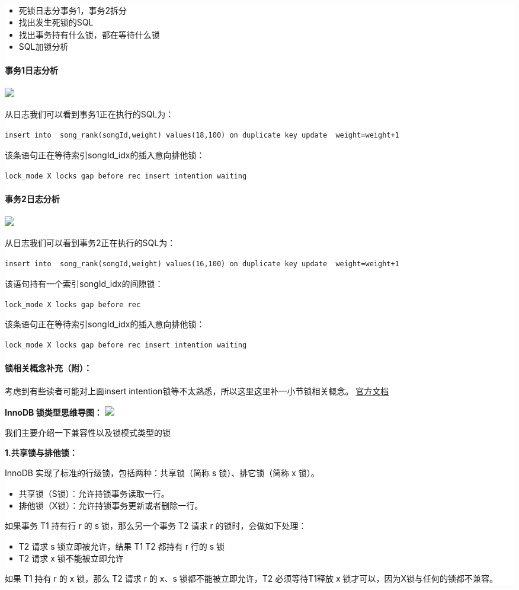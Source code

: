 - 死锁日志分事务1，事务2拆分
- 找出发生死锁的SQL
- 找出事务持有什么锁，都在等待什么锁
- SQL加锁分析


#### 事务1日志分析

![](https://user-gold-cdn.xitu.io/2019/8/23/16cbbed65df68ff7?w=1876&h=647&f=png&s=158254)

从日志我们可以看到事务1正在执行的SQL为：
```
insert into  song_rank(songId,weight) values(18,100) on duplicate key update  weight=weight+1
```
该条语句正在等待索引songId_idx的插入意向排他锁：
```
lock_mode X locks gap before rec insert intention waiting
```

#### 事务2日志分析

![](https://user-gold-cdn.xitu.io/2019/8/23/16cbbeea9c5d2f67?w=1925&h=969&f=png&s=236094)

从日志我们可以看到事务2正在执行的SQL为：
```
insert into  song_rank(songId,weight) values(16,100) on duplicate key update  weight=weight+1
```
该语句持有一个索引songId_idx的间隙锁：
```
lock_mode X locks gap before rec
```
该条语句正在等待索引songId_idx的插入意向排他锁：
```
lock_mode X locks gap before rec insert intention waiting
```


#### 锁相关概念补充（附）：
考虑到有些读者可能对上面insert intention锁等不太熟悉，所以这里这里补一小节锁相关概念。
[官方文档](https://dev.mysql.com/doc/refman/5.7/en/innodb-locking.html#innodb-shared-exclusive-locks)

**InnoDB 锁类型思维导图：**
![](https://user-gold-cdn.xitu.io/2019/8/2/16c52a7ec7a9591a?w=1341&h=720&f=png&s=107766)

我们主要介绍一下兼容性以及锁模式类型的锁

**1.共享锁与排他锁：**

InnoDB 实现了标准的行级锁，包括两种：共享锁（简称 s 锁）、排它锁（简称 x 锁）。
- 共享锁（S锁）：允许持锁事务读取一行。
- 排他锁（X锁）：允许持锁事务更新或者删除一行。

如果事务 T1 持有行 r 的 s 锁，那么另一个事务 T2 请求 r 的锁时，会做如下处理：
- T2 请求 s 锁立即被允许，结果 T1 T2 都持有 r 行的 s 锁
- T2 请求 x 锁不能被立即允许

如果 T1 持有 r 的 x 锁，那么 T2 请求 r 的 x、s 锁都不能被立即允许，T2 必须等待T1释放 x 锁才可以，因为X锁与任何的锁都不兼容。
